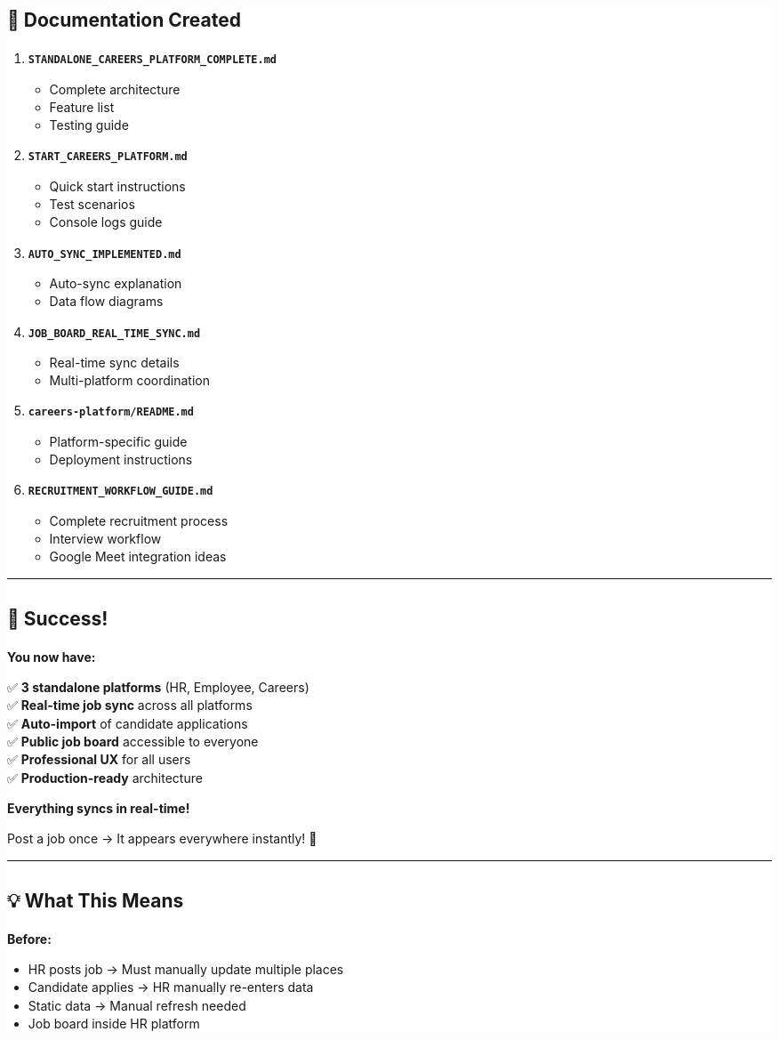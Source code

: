 
## 📖 Documentation Created

1. **`STANDALONE_CAREERS_PLATFORM_COMPLETE.md`**
   - Complete architecture
   - Feature list
   - Testing guide

2. **`START_CAREERS_PLATFORM.md`**
   - Quick start instructions
   - Test scenarios
   - Console logs guide

3. **`AUTO_SYNC_IMPLEMENTED.md`**
   - Auto-sync explanation
   - Data flow diagrams

4. **`JOB_BOARD_REAL_TIME_SYNC.md`**
   - Real-time sync details
   - Multi-platform coordination

5. **`careers-platform/README.md`**
   - Platform-specific guide
   - Deployment instructions

6. **`RECRUITMENT_WORKFLOW_GUIDE.md`**
   - Complete recruitment process
   - Interview workflow
   - Google Meet integration ideas

---

## 🎊 Success!

**You now have:**

✅ **3 standalone platforms** (HR, Employee, Careers)  
✅ **Real-time job sync** across all platforms  
✅ **Auto-import** of candidate applications  
✅ **Public job board** accessible to everyone  
✅ **Professional UX** for all users  
✅ **Production-ready** architecture  

**Everything syncs in real-time!**

Post a job once → It appears everywhere instantly! 🚀

---

## 💡 What This Means

**Before:**
- HR posts job → Must manually update multiple places
- Candidate applies → HR manually re-enters data
- Static data → Manual refresh needed
- Job board inside HR platform
